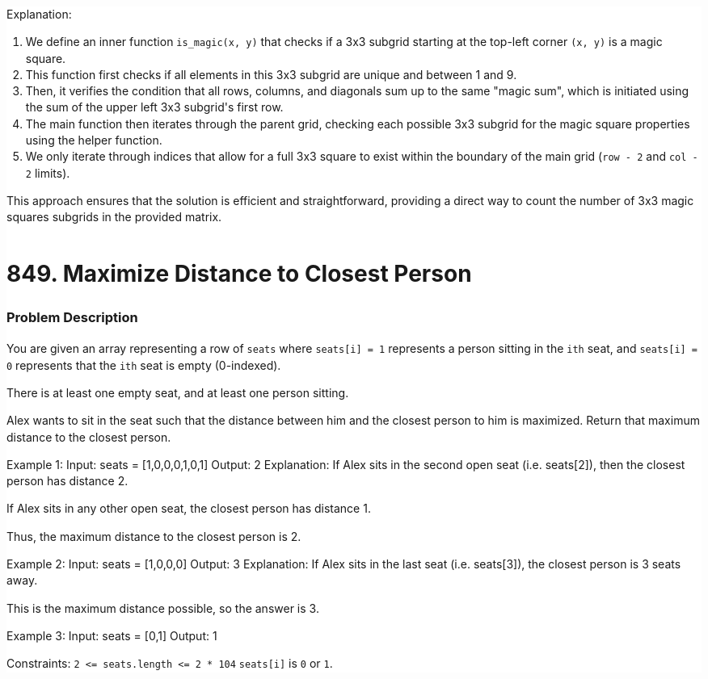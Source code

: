 ```python
```

Explanation:
1. We define an inner function `is_magic(x, y)` that checks if a 3x3 subgrid starting at the top-left corner `(x, y)` is a magic square.
2. This function first checks if all elements in this 3x3 subgrid are unique and between 1 and 9.
3. Then, it verifies the condition that all rows, columns, and diagonals sum up to the same "magic sum", which is initiated using the sum of the upper left 3x3 subgrid's first row.
4. The main function then iterates through the parent grid, checking each possible 3x3 subgrid for the magic square properties using the helper function.
5. We only iterate through indices that allow for a full 3x3 square to exist within the boundary of the main grid (`row - 2` and `col - 2` limits).

This approach ensures that the solution is efficient and straightforward, providing a direct way to count the number of 3x3 magic squares subgrids in the provided matrix.

# 849. Maximize Distance to Closest Person

### Problem Description 
You are given an array representing a row of `seats` where `seats[i] = 1` represents a person sitting in the `ith` seat, and `seats[i] = 0` represents that the `ith` seat is empty (0-indexed).

There is at least one empty seat, and at least one person sitting.

Alex wants to sit in the seat such that the distance between him and the closest person to him is maximized. 
Return that maximum distance to the closest person.


Example 1:
Input: seats = [1,0,0,0,1,0,1]
Output: 2
Explanation: 
If Alex sits in the second open seat (i.e. seats[2]), then the closest person has distance 2.

If Alex sits in any other open seat, the closest person has distance 1.

Thus, the maximum distance to the closest person is 2.


Example 2:
Input: seats = [1,0,0,0]
Output: 3
Explanation: 
If Alex sits in the last seat (i.e. seats[3]), the closest person is 3 seats away.

This is the maximum distance possible, so the answer is 3.


Example 3:
Input: seats = [0,1]
Output: 1

Constraints:
`2 <= seats.length <= 2 * 104`
`seats[i]` is `0` or `1`.
